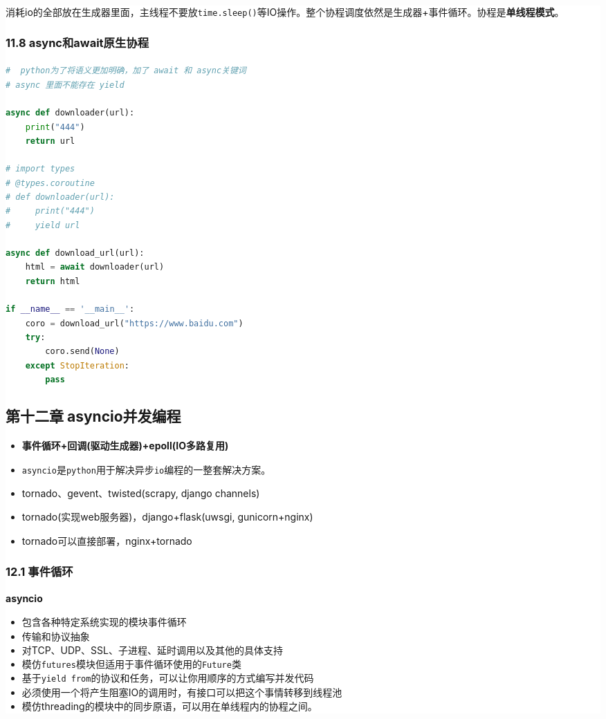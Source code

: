 消耗io的全部放在生成器里面，主线程不要放`time.sleep()`等IO操作。整个协程调度依然是生成器+事件循环。协程是**单线程模式**。

### 11.8 async和await原生协程

```python
#  python为了将语义更加明确，加了 await 和 async关键词
# async 里面不能存在 yield

async def downloader(url):
    print("444")
    return url

# import types
# @types.coroutine
# def downloader(url):
#     print("444")
#     yield url

async def download_url(url):
    html = await downloader(url)
    return html

if __name__ == '__main__':
    coro = download_url("https://www.baidu.com")
    try:
        coro.send(None)
    except StopIteration:
        pass
```

## 第十二章 asyncio并发编程

* **事件循环+回调(驱动生成器)+epoll(IO多路复用)**

* `asyncio`是`python`用于解决异步`io`编程的一整套解决方案。

* tornado、gevent、twisted(scrapy, django channels)

* tornado(实现web服务器)，django+flask(uwsgi, gunicorn+nginx)

* tornado可以直接部署，nginx+tornado

### 12.1 事件循环

**asyncio**

* 包含各种特定系统实现的模块事件循环
* 传输和协议抽象
* 对TCP、UDP、SSL、子进程、延时调用以及其他的具体支持
* 模仿`futures`模块但适用于事件循环使用的`Future`类
* 基于`yield from`的协议和任务，可以让你用顺序的方式编写并发代码
* 必须使用一个将产生阻塞IO的调用时，有接口可以把这个事情转移到线程池
* 模仿threading的模块中的同步原语，可以用在单线程内的协程之间。
